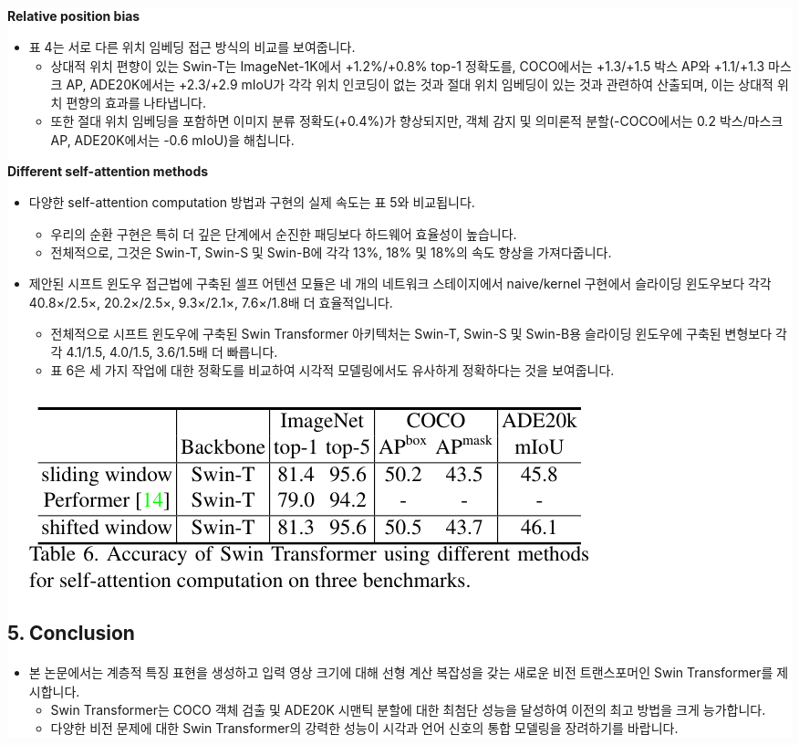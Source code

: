 
**Relative position bias**
- 표 4는 서로 다른 위치 임베딩 접근 방식의 비교를 보여줍니다. 
	- 상대적 위치 편향이 있는 Swin-T는 ImageNet-1K에서 +1.2%/+0.8% top-1 정확도를, COCO에서는 +1.3/+1.5 박스 AP와 +1.1/+1.3 마스크 AP, ADE20K에서는 +2.3/+2.9 mIoU가 각각 위치 인코딩이 없는 것과 절대 위치 임베딩이 있는 것과 관련하여 산출되며, 이는 상대적 위치 편향의 효과를 나타냅니다. 
	- 또한 절대 위치 임베딩을 포함하면 이미지 분류 정확도(+0.4%)가 향상되지만, 객체 감지 및 의미론적 분할(-COCO에서는 0.2 박스/마스크 AP, ADE20K에서는 -0.6 mIoU)을 해칩니다.

**Different self-attention methods**
- 다양한 self-attention computation 방법과 구현의 실제 속도는 표 5와 비교됩니다. 
	- 우리의 순환 구현은 특히 더 깊은 단계에서 순진한 패딩보다 하드웨어 효율성이 높습니다. 
	- 전체적으로, 그것은 Swin-T, Swin-S 및 Swin-B에 각각 13%, 18% 및 18%의 속도 향상을 가져다줍니다.

- 제안된 시프트 윈도우 접근법에 구축된 셀프 어텐션 모듈은 네 개의 네트워크 스테이지에서 naive/kernel 구현에서 슬라이딩 윈도우보다 각각 40.8×/2.5×, 20.2×/2.5×, 9.3×/2.1×, 7.6×/1.8배 더 효율적입니다. 
	- 전체적으로 시프트 윈도우에 구축된 Swin Transformer 아키텍처는 Swin-T, Swin-S 및 Swin-B용 슬라이딩 윈도우에 구축된 변형보다 각각 4.1/1.5, 4.0/1.5, 3.6/1.5배 더 빠릅니다.
	-  표 6은 세 가지 작업에 대한 정확도를 비교하여 시각적 모델링에서도 유사하게 정확하다는 것을 보여줍니다.

![Alt text](image-16.png)

 ## 5. Conclusion

- 본 논문에서는 계층적 특징 표현을 생성하고 입력 영상 크기에 대해 선형 계산 복잡성을 갖는 새로운 비전 트랜스포머인 Swin Transformer를 제시합니다. 
	- Swin Transformer는 COCO 객체 검출 및 ADE20K 시맨틱 분할에 대한 최첨단 성능을 달성하여 이전의 최고 방법을 크게 능가합니다.
	-  다양한 비전 문제에 대한 Swin Transformer의 강력한 성능이 시각과 언어 신호의 통합 모델링을 장려하기를 바랍니다.
